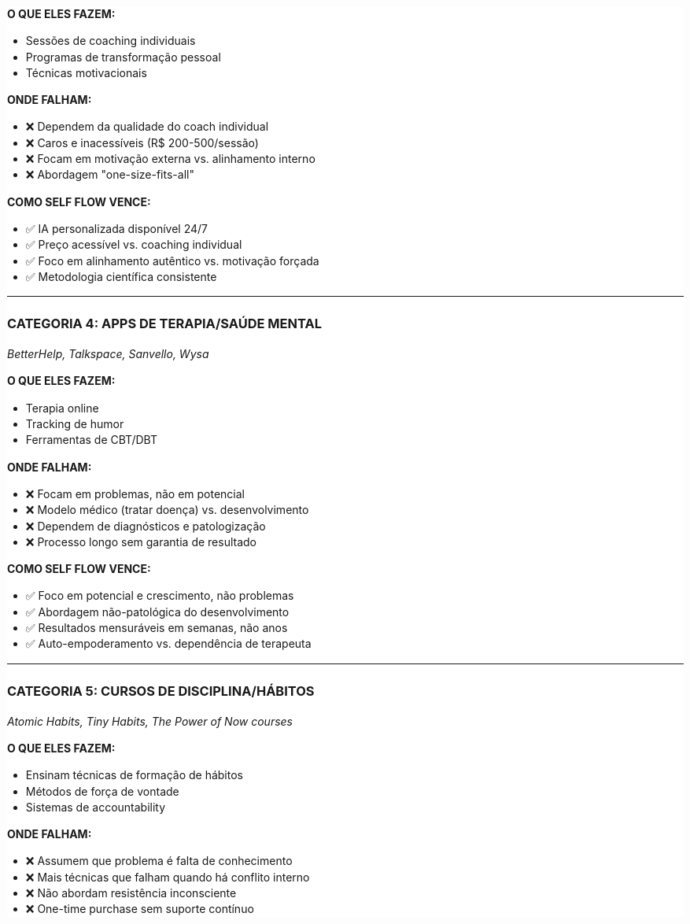 **O QUE ELES FAZEM:**
- Sessões de coaching individuais
- Programas de transformação pessoal
- Técnicas motivacionais

**ONDE FALHAM:**
- ❌ Dependem da qualidade do coach individual
- ❌ Caros e inacessíveis (R$ 200-500/sessão)
- ❌ Focam em motivação externa vs. alinhamento interno
- ❌ Abordagem "one-size-fits-all"

**COMO SELF FLOW VENCE:**
- ✅ IA personalizada disponível 24/7
- ✅ Preço acessível vs. coaching individual
- ✅ Foco em alinhamento autêntico vs. motivação forçada
- ✅ Metodologia científica consistente

---

### **CATEGORIA 4: APPS DE TERAPIA/SAÚDE MENTAL**
*BetterHelp, Talkspace, Sanvello, Wysa*

**O QUE ELES FAZEM:**
- Terapia online
- Tracking de humor
- Ferramentas de CBT/DBT

**ONDE FALHAM:**
- ❌ Focam em problemas, não em potencial
- ❌ Modelo médico (tratar doença) vs. desenvolvimento
- ❌ Dependem de diagnósticos e patologização
- ❌ Processo longo sem garantia de resultado

**COMO SELF FLOW VENCE:**
- ✅ Foco em potencial e crescimento, não problemas
- ✅ Abordagem não-patológica do desenvolvimento
- ✅ Resultados mensuráveis em semanas, não anos
- ✅ Auto-empoderamento vs. dependência de terapeuta

---

### **CATEGORIA 5: CURSOS DE DISCIPLINA/HÁBITOS**
*Atomic Habits, Tiny Habits, The Power of Now courses*

**O QUE ELES FAZEM:**
- Ensinam técnicas de formação de hábitos
- Métodos de força de vontade
- Sistemas de accountability

**ONDE FALHAM:**
- ❌ Assumem que problema é falta de conhecimento
- ❌ Mais técnicas que falham quando há conflito interno
- ❌ Não abordam resistência inconsciente
- ❌ One-time purchase sem suporte contínuo
